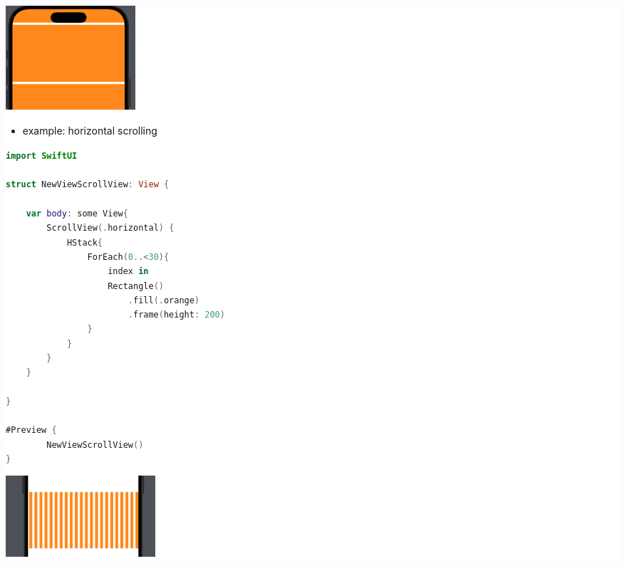 <img title="" src="assets/ce81c9c731cf9d7d32b58f306731bf8fd50ce000.png" alt="Screenshot 2025-03-05 at 10.57.11 PM.png" width="182">

- example: horizontal scrolling

```swift
import SwiftUI

struct NewViewScrollView: View {

    var body: some View{
        ScrollView(.horizontal) {
            HStack{
                ForEach(0..<30){
                    index in
                    Rectangle()
                        .fill(.orange)
                        .frame(height: 200)
                }
            }
        }
    }

}

#Preview {
        NewViewScrollView()
}
```

<img src="assets/4b01de3cf39e117d93b52861efd9d5eeb2c77825.png" title="" alt="Screenshot 2025-03-05 at 10.57.29 PM.png" width="210">
